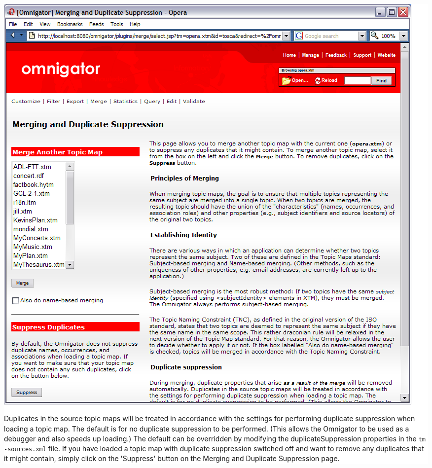 ![The Merge Page](graphics/MergePage.png "The Merge Page")

Duplicates in the source topic maps will be treated in accordance with the settings for performing
duplicate suppression when loading a topic map. The default is for no duplicate suppression to be
performed. (This allows the Omnigator to be used as a debugger and also speeds up loading.) The
default can be overridden by modifying the duplicateSuppression properties in the `tm-sources.xml`
file. If you have loaded a topic map with duplicate suppression switched off and want to remove any
duplicates that it might contain, simply click on the 'Suppress' button on the Merging and Duplicate
Suppression page.
